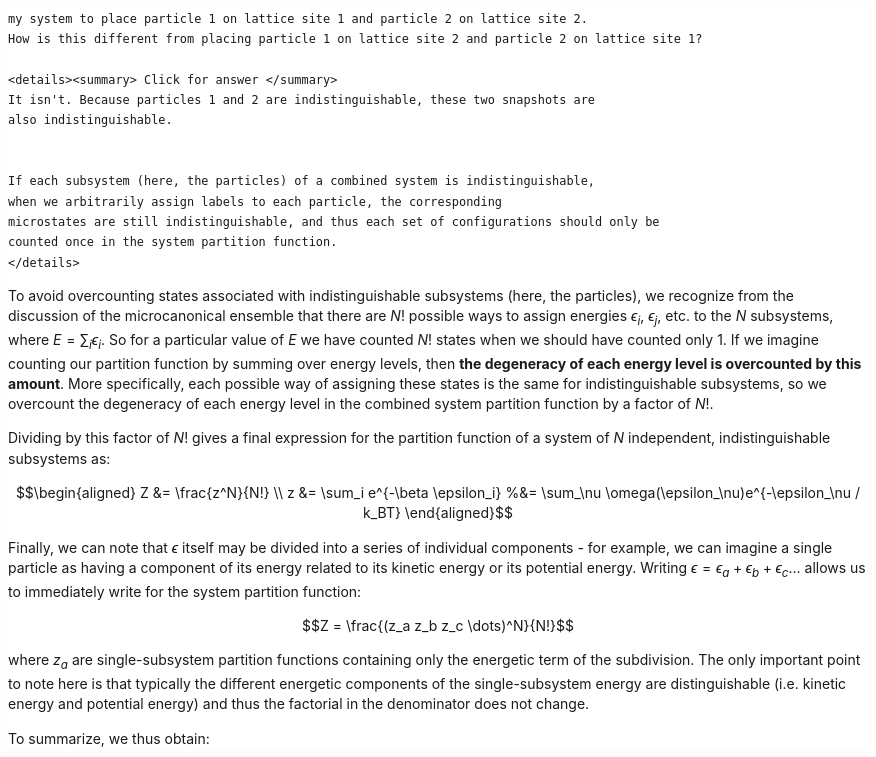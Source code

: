 ```{admonition} Let's consider our particles on this lattice. Suppose I have set up
my system to place particle 1 on lattice site 1 and particle 2 on lattice site 2.
How is this different from placing particle 1 on lattice site 2 and particle 2 on lattice site 1?

<details><summary> Click for answer </summary>
It isn't. Because particles 1 and 2 are indistinguishable, these two snapshots are
also indistinguishable.


If each subsystem (here, the particles) of a combined system is indistinguishable,
when we arbitrarily assign labels to each particle, the corresponding
microstates are still indistinguishable, and thus each set of configurations should only be
counted once in the system partition function.
</details>
```

To avoid overcounting states associated with indistinguishable
subsystems (here, the particles), we recognize from the discussion of the microcanonical
ensemble that there are $N!$ possible ways to assign energies
$\epsilon_i$, $\epsilon_j$, etc. to the $N$ subsystems, where $E = \sum_i \epsilon_i$.
So for a particular value of $E$ we have counted $N!$ states when we should have
counted only 1. If we imagine counting our partition function by summing
over energy levels, then **the degeneracy of each energy level is
overcounted by this amount**. More specifically, each possible way of
assigning these states is the same for indistinguishable subsystems, so
we overcount the degeneracy of each energy level in the combined system
partition function by a factor of $N!$.

Dividing by this factor of $N!$ gives a final expression for the
partition function of a system of $N$ independent, indistinguishable
subsystems as:

$$\begin{aligned}
Z &= \frac{z^N}{N!} \\
z &= \sum_i e^{-\beta \epsilon_i}
%&= \sum_\nu \omega(\epsilon_\nu)e^{-\epsilon_\nu / k_BT}
\end{aligned}$$

Finally, we can note that $\epsilon$ itself may be divided into a series
of individual components - for example, we can imagine a single particle
as having a component of its energy related to its kinetic energy or its
potential energy. Writing
$\epsilon = \epsilon_a + \epsilon_b + \epsilon_c \dots$ allows us to
immediately write for the system partition function:

$$Z = \frac{(z_a z_b z_c \dots)^N}{N!}$$

where $z_a$ are single-subsystem partition functions containing only the
energetic term of the subdivision. The only important point to note here
is that typically the different energetic components of the
single-subsystem energy are distinguishable (i.e. kinetic energy and
potential energy) and thus the factorial in the denominator does not
change.

To summarize, we thus obtain:
